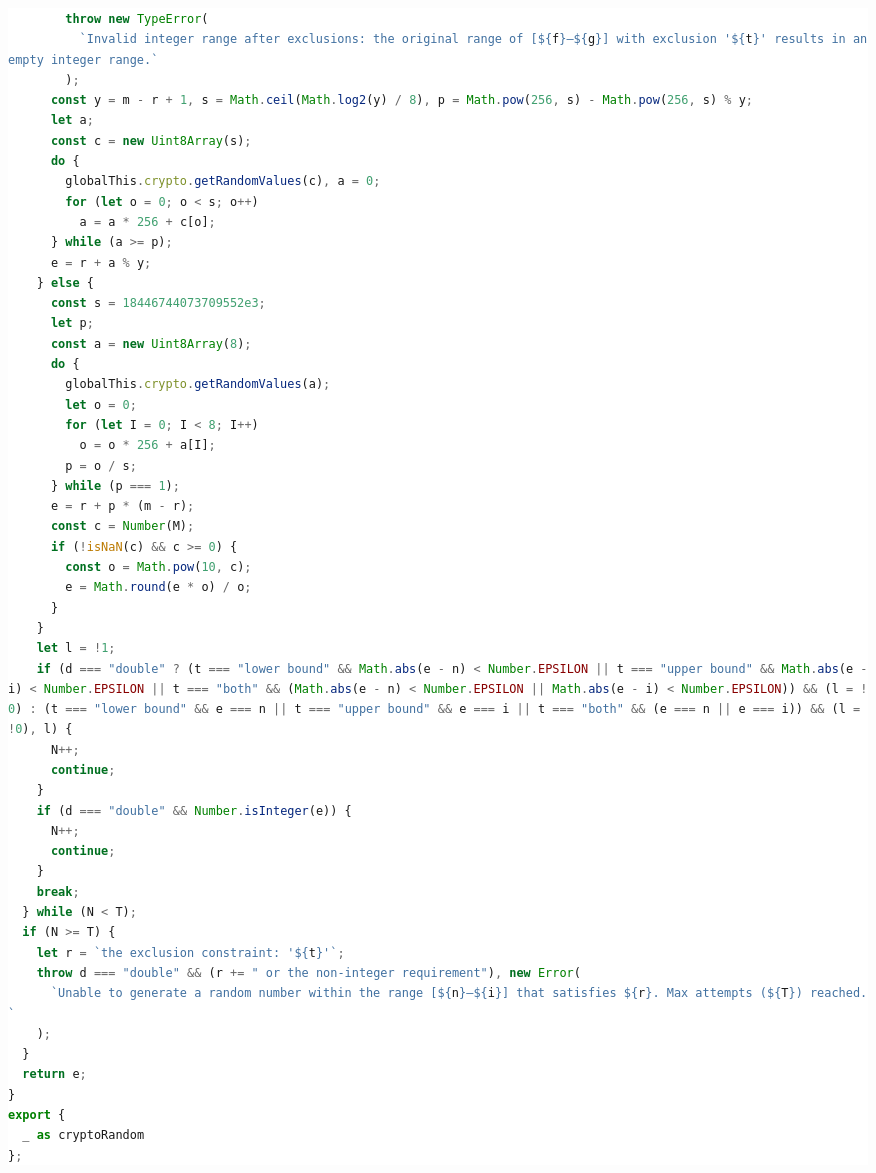 ```javascript
        throw new TypeError(
          `Invalid integer range after exclusions: the original range of [${f}–${g}] with exclusion '${t}' results in an empty integer range.`
        );
      const y = m - r + 1, s = Math.ceil(Math.log2(y) / 8), p = Math.pow(256, s) - Math.pow(256, s) % y;
      let a;
      const c = new Uint8Array(s);
      do {
        globalThis.crypto.getRandomValues(c), a = 0;
        for (let o = 0; o < s; o++)
          a = a * 256 + c[o];
      } while (a >= p);
      e = r + a % y;
    } else {
      const s = 18446744073709552e3;
      let p;
      const a = new Uint8Array(8);
      do {
        globalThis.crypto.getRandomValues(a);
        let o = 0;
        for (let I = 0; I < 8; I++)
          o = o * 256 + a[I];
        p = o / s;
      } while (p === 1);
      e = r + p * (m - r);
      const c = Number(M);
      if (!isNaN(c) && c >= 0) {
        const o = Math.pow(10, c);
        e = Math.round(e * o) / o;
      }
    }
    let l = !1;
    if (d === "double" ? (t === "lower bound" && Math.abs(e - n) < Number.EPSILON || t === "upper bound" && Math.abs(e - i) < Number.EPSILON || t === "both" && (Math.abs(e - n) < Number.EPSILON || Math.abs(e - i) < Number.EPSILON)) && (l = !0) : (t === "lower bound" && e === n || t === "upper bound" && e === i || t === "both" && (e === n || e === i)) && (l = !0), l) {
      N++;
      continue;
    }
    if (d === "double" && Number.isInteger(e)) {
      N++;
      continue;
    }
    break;
  } while (N < T);
  if (N >= T) {
    let r = `the exclusion constraint: '${t}'`;
    throw d === "double" && (r += " or the non-integer requirement"), new Error(
      `Unable to generate a random number within the range [${n}–${i}] that satisfies ${r}. Max attempts (${T}) reached.`
    );
  }
  return e;
}
export {
  _ as cryptoRandom
};
```
